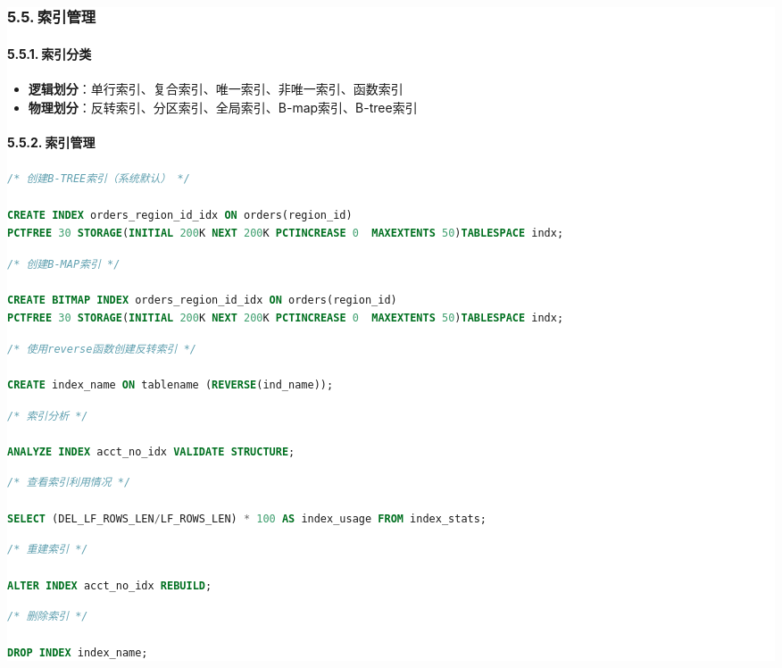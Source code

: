 


### 5.5. 索引管理

#### 5.5.1. 索引分类

- **逻辑划分**：单行索引、复合索引、唯一索引、非唯一索引、函数索引
- **物理划分**：反转索引、分区索引、全局索引、B-map索引、B-tree索引



#### 5.5.2. 索引管理

```sql
/* 创建B-TREE索引（系统默认） */

CREATE INDEX orders_region_id_idx ON orders(region_id)
PCTFREE 30 STORAGE(INITIAL 200K NEXT 200K PCTINCREASE 0	 MAXEXTENTS 50)TABLESPACE indx;
```

```sql
/* 创建B-MAP索引 */

CREATE BITMAP INDEX orders_region_id_idx ON orders(region_id)
PCTFREE 30 STORAGE(INITIAL 200K NEXT 200K PCTINCREASE 0	 MAXEXTENTS 50)TABLESPACE indx;
```

```sql
/* 使用reverse函数创建反转索引 */

CREATE index_name ON tablename (REVERSE(ind_name));
```

```sql
/* 索引分析 */

ANALYZE INDEX acct_no_idx VALIDATE STRUCTURE;
```

```sql
/* 查看索引利用情况 */

SELECT (DEL_LF_ROWS_LEN/LF_ROWS_LEN) * 100 AS index_usage FROM index_stats;
```


```sql
/* 重建索引 */

ALTER INDEX acct_no_idx REBUILD;
```

```sql
/* 删除索引 */

DROP INDEX index_name;
```

